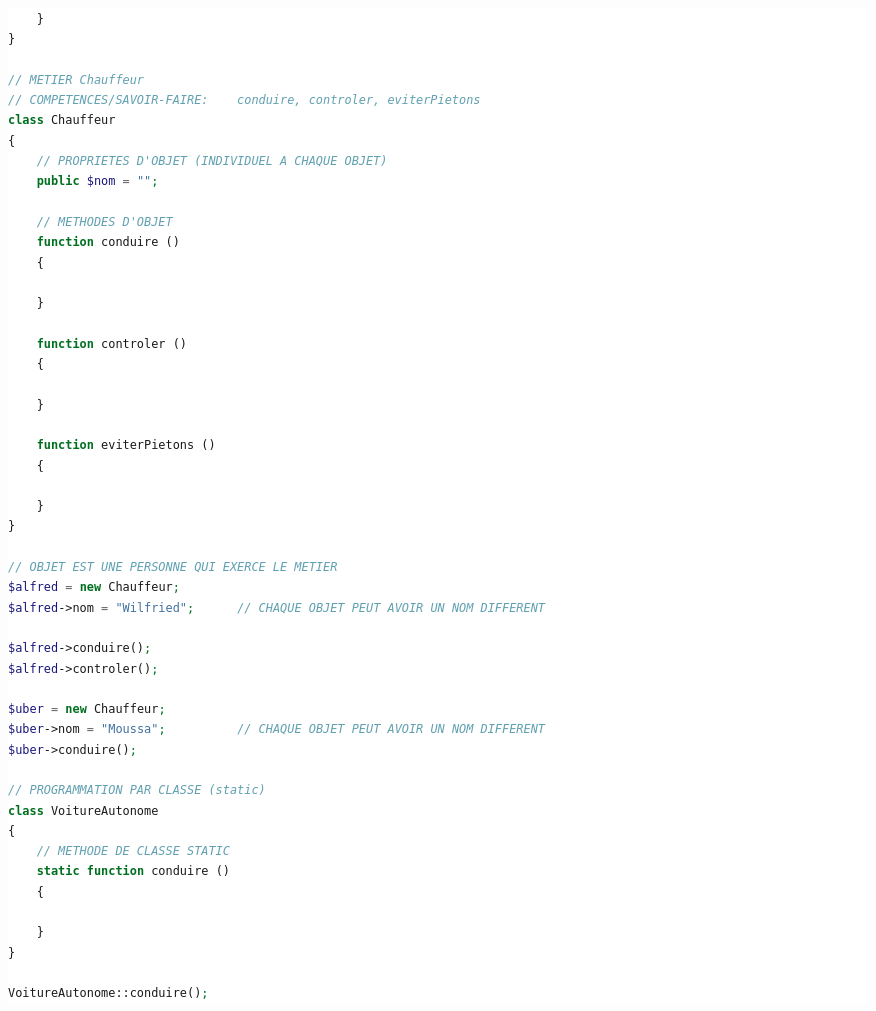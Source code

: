 ```php
    }
}

// METIER Chauffeur
// COMPETENCES/SAVOIR-FAIRE:    conduire, controler, eviterPietons
class Chauffeur
{
    // PROPRIETES D'OBJET (INDIVIDUEL A CHAQUE OBJET)
    public $nom = "";

    // METHODES D'OBJET
    function conduire ()
    {

    }

    function controler ()
    {

    }

    function eviterPietons ()
    {

    }
}

// OBJET EST UNE PERSONNE QUI EXERCE LE METIER
$alfred = new Chauffeur;
$alfred->nom = "Wilfried";      // CHAQUE OBJET PEUT AVOIR UN NOM DIFFERENT

$alfred->conduire();
$alfred->controler();

$uber = new Chauffeur;
$uber->nom = "Moussa";          // CHAQUE OBJET PEUT AVOIR UN NOM DIFFERENT
$uber->conduire();

// PROGRAMMATION PAR CLASSE (static)
class VoitureAutonome
{
    // METHODE DE CLASSE STATIC
    static function conduire ()
    {

    }
}

VoitureAutonome::conduire();

```
